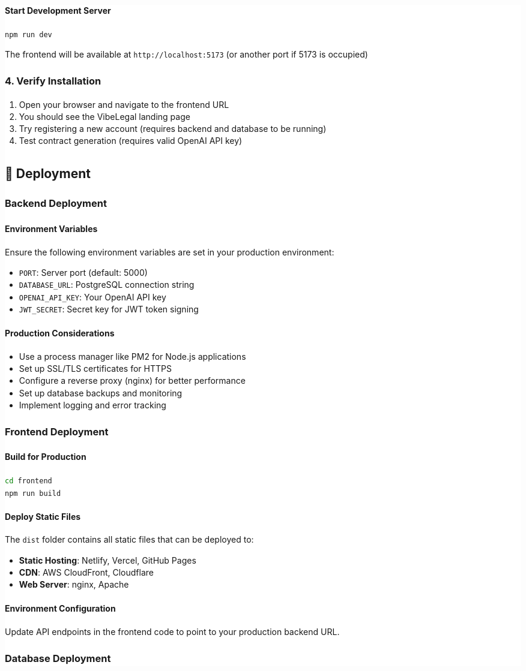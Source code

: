 #### Start Development Server
```bash
npm run dev
```

The frontend will be available at `http://localhost:5173` (or another port if 5173 is occupied)

### 4. Verify Installation

1. Open your browser and navigate to the frontend URL
2. You should see the VibeLegal landing page
3. Try registering a new account (requires backend and database to be running)
4. Test contract generation (requires valid OpenAI API key)

## 🚀 Deployment

### Backend Deployment

#### Environment Variables
Ensure the following environment variables are set in your production environment:
- `PORT`: Server port (default: 5000)
- `DATABASE_URL`: PostgreSQL connection string
- `OPENAI_API_KEY`: Your OpenAI API key
- `JWT_SECRET`: Secret key for JWT token signing

#### Production Considerations
- Use a process manager like PM2 for Node.js applications
- Set up SSL/TLS certificates for HTTPS
- Configure a reverse proxy (nginx) for better performance
- Set up database backups and monitoring
- Implement logging and error tracking

### Frontend Deployment

#### Build for Production
```bash
cd frontend
npm run build
```

#### Deploy Static Files
The `dist` folder contains all static files that can be deployed to:
- **Static Hosting**: Netlify, Vercel, GitHub Pages
- **CDN**: AWS CloudFront, Cloudflare
- **Web Server**: nginx, Apache

#### Environment Configuration
Update API endpoints in the frontend code to point to your production backend URL.

### Database Deployment
